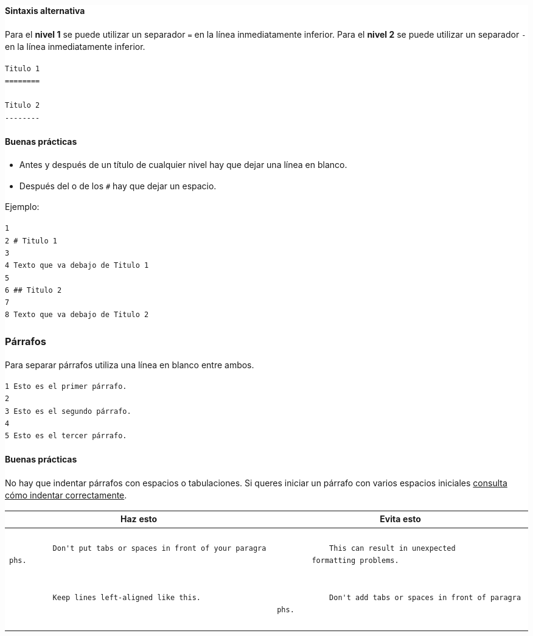 <h4 id="3">Sintaxis alternativa</h4>

Para el **nivel 1** se puede utilizar un separador `=` en la línea inmediatamente inferior. Para el **nivel 2** se puede utilizar un separador `-` en la línea inmediatamente inferior.

    Titulo 1
    ========

    Titulo 2
    --------

<h4 id="4">Buenas prácticas</h4>

* Antes y después de un título de cualquier nivel hay que dejar una línea en blanco.

* Después del o de los `#` hay que dejar un espacio.

Ejemplo:

    1 
    2 # Titulo 1
    3
    4 Texto que va debajo de Titulo 1
    5 
    6 ## Titulo 2
    7
    8 Texto que va debajo de Titulo 2

<h3 id="5">Párrafos</h3>

Para separar párrafos utiliza una línea en blanco entre ambos.

    1 Esto es el primer párrafo.
    2
    3 Esto es el segundo párrafo.
    4
    5 Esto es el tercer párrafo.

<h4 id="6">Buenas prácticas</h4>

No hay que indentar párrafos con espacios o tabulaciones. Si queres iniciar un párrafo con varios espacios iniciales [consulta cómo indentar correctamente](#).

<table>
  <thead>
    <tr>
      <th>Haz esto</th>
      <th>Evita esto</th>
    </tr>
  </thead>
  <tbody>
    <tr>
      <td>
        <code>
          Don't put tabs or spaces in front of your paragraphs.<br><br>
          Keep lines left-aligned like this.
        </code>
      </td>
      <td>
        <code>
        &nbsp;&nbsp;&nbsp;&nbsp;This can result in unexpected
        formatting problems.<br><br>
        &nbsp;&nbsp;&nbsp;&nbsp;Don't add tabs or spaces in front of paragraphs.
        </code>
      </td>
    </tr>
  </tbody>
</table>
